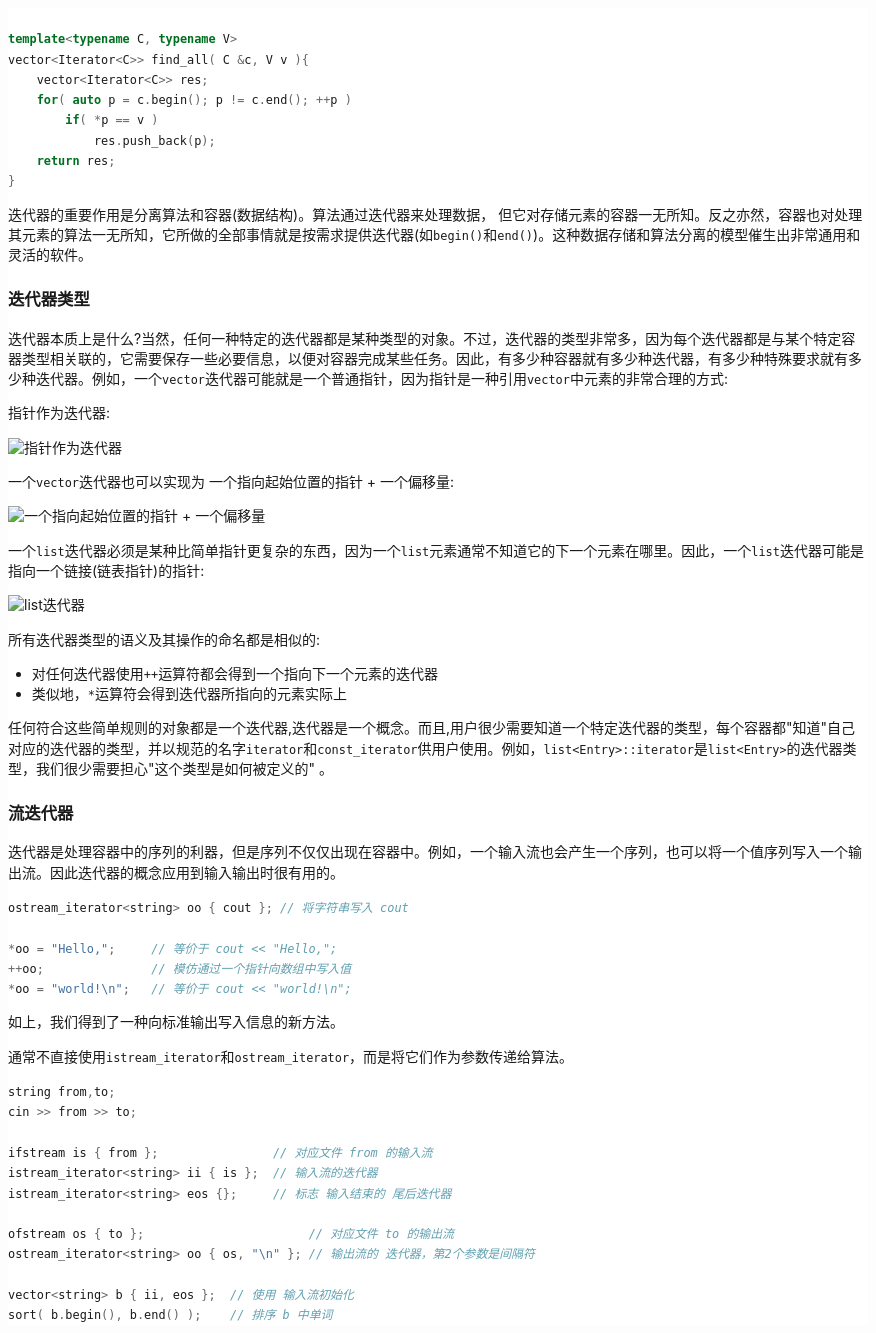 ```c++

template<typename C, typename V>
vector<Iterator<C>> find_all( C &c, V v ){
    vector<Iterator<C>> res;
    for( auto p = c.begin(); p != c.end(); ++p )
        if( *p == v )
            res.push_back(p);
    return res;
}
```

迭代器的重要作用是分离算法和容器(数据结构)。算法通过迭代器来处理数据， 但它对存储元素的容器一无所知。反之亦然，容器也对处理其元素的算法一无所知，它所做的全部事情就是按需求提供迭代器(如`begin()`和`end()`)。这种数据存储和算法分离的模型催生出非常通用和灵活的软件。

### 迭代器类型

迭代器本质上是什么?当然，任何一种特定的迭代器都是某种类型的对象。不过，迭代器的类型非常多，因为每个迭代器都是与某个特定容器类型相关联的，它需要保存一些必要信息，以便对容器完成某些任务。因此，有多少种容器就有多少种迭代器，有多少种特殊要求就有多少种迭代器。例如，一个`vector`迭代器可能就是一个普通指针，因为指针是一种引用`vector`中元素的非常合理的方式:

指针作为迭代器:

![指针作为迭代器](https://img.codekissyoung.com/2019/05/23/fa8c77120a35c85b15bf27f178bf531c.png)

一个`vector`迭代器也可以实现为 一个指向起始位置的指针 + 一个偏移量:

![一个指向起始位置的指针 + 一个偏移量](https://img.codekissyoung.com/2019/05/23/6c513b9c23a4f383f937c7653b1e6d85.png)

一个`list`迭代器必须是某种比简单指针更复杂的东西，因为一个`list`元素通常不知道它的下一个元素在哪里。因此，一个`list`迭代器可能是指向一个链接(链表指针)的指针:

![list迭代器](https://img.codekissyoung.com/2019/05/23/e1b14ddf9971f3b3cae2a2c778053086.png)

所有迭代器类型的语义及其操作的命名都是相似的:

- 对任何迭代器使用`++`运算符都会得到一个指向下一个元素的迭代器
- 类似地，`*`运算符会得到迭代器所指向的元素实际上

任何符合这些简单规则的对象都是一个迭代器,迭代器是一个概念。而且,用户很少需要知道一个特定迭代器的类型，每个容器都"知道"自己对应的迭代器的类型，并以规范的名字`iterator`和`const_iterator`供用户使用。例如，`list<Entry>::iterator`是`list<Entry>`的迭代器类型，我们很少需要担心"这个类型是如何被定义的" 。

### 流迭代器

迭代器是处理容器中的序列的利器，但是序列不仅仅出现在容器中。例如，一个输入流也会产生一个序列，也可以将一个值序列写入一个输出流。因此迭代器的概念应用到输入输出时很有用的。

```c++
ostream_iterator<string> oo { cout }; // 将字符串写入 cout

*oo = "Hello,";     // 等价于 cout << "Hello,";
++oo;               // 模仿通过一个指针向数组中写入值
*oo = "world!\n";   // 等价于 cout << "world!\n";
```

如上，我们得到了一种向标准输出写入信息的新方法。

通常不直接使用`istream_iterator`和`ostream_iterator`，而是将它们作为参数传递给算法。

```c++
string from,to;
cin >> from >> to;

ifstream is { from };                // 对应文件 from 的输入流
istream_iterator<string> ii { is };  // 输入流的迭代器
istream_iterator<string> eos {};     // 标志 输入结束的 尾后迭代器

ofstream os { to };                       // 对应文件 to 的输出流
ostream_iterator<string> oo { os, "\n" }; // 输出流的 迭代器，第2个参数是间隔符

vector<string> b { ii, eos };  // 使用 输入流初始化
sort( b.begin(), b.end() );    // 排序 b 中单词
```